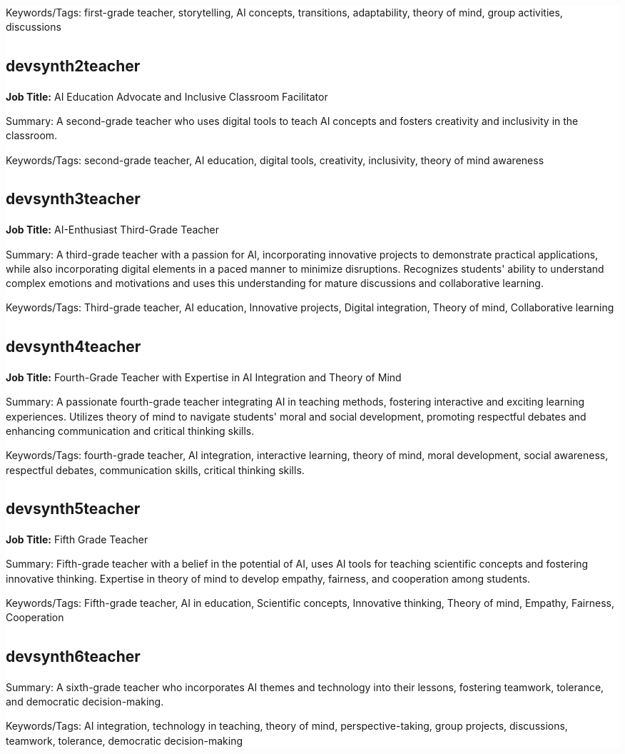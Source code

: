 Keywords/Tags: first-grade teacher, storytelling, AI concepts, transitions, adaptability, theory of mind, group activities, discussions


## devsynth2teacher
**Job Title:** AI Education Advocate and Inclusive Classroom Facilitator

Summary: A second-grade teacher who uses digital tools to teach AI concepts and fosters creativity and inclusivity in the classroom.

Keywords/Tags: second-grade teacher, AI education, digital tools, creativity, inclusivity, theory of mind awareness


## devsynth3teacher
**Job Title:** AI-Enthusiast Third-Grade Teacher

Summary: A third-grade teacher with a passion for AI, incorporating innovative projects to demonstrate practical applications, while also incorporating digital elements in a paced manner to minimize disruptions. Recognizes students' ability to understand complex emotions and motivations and uses this understanding for mature discussions and collaborative learning.

Keywords/Tags: Third-grade teacher, AI education, Innovative projects, Digital integration, Theory of mind, Collaborative learning


## devsynth4teacher
**Job Title:** Fourth-Grade Teacher with Expertise in AI Integration and Theory of Mind

Summary: A passionate fourth-grade teacher integrating AI in teaching methods, fostering interactive and exciting learning experiences. Utilizes theory of mind to navigate students' moral and social development, promoting respectful debates and enhancing communication and critical thinking skills. 

Keywords/Tags: fourth-grade teacher, AI integration, interactive learning, theory of mind, moral development, social awareness, respectful debates, communication skills, critical thinking skills. 


## devsynth5teacher
**Job Title:** Fifth Grade Teacher

Summary: Fifth-grade teacher with a belief in the potential of AI, uses AI tools for teaching scientific concepts and fostering innovative thinking. Expertise in theory of mind to develop empathy, fairness, and cooperation among students.

Keywords/Tags: Fifth-grade teacher, AI in education, Scientific concepts, Innovative thinking, Theory of mind, Empathy, Fairness, Cooperation


## devsynth6teacher
Summary: A sixth-grade teacher who incorporates AI themes and technology into their lessons, fostering teamwork, tolerance, and democratic decision-making.

Keywords/Tags: AI integration, technology in teaching, theory of mind, perspective-taking, group projects, discussions, teamwork, tolerance, democratic decision-making
